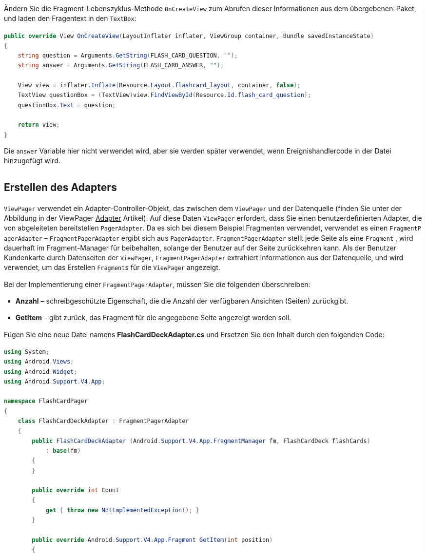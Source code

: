 Ändern Sie die Fragment-Lebenszyklus-Methode `OnCreateView` zum Abrufen dieser Informationen aus dem übergebenen-Paket, und laden den Fragentext in den `TextBox`: 

```csharp
public override View OnCreateView(LayoutInflater inflater, ViewGroup container, Bundle savedInstanceState)
{
    string question = Arguments.GetString(FLASH_CARD_QUESTION, "");
    string answer = Arguments.GetString(FLASH_CARD_ANSWER, "");

    View view = inflater.Inflate(Resource.Layout.flashcard_layout, container, false);
    TextView questionBox = (TextView)view.FindViewById(Resource.Id.flash_card_question);
    questionBox.Text = question;

    return view;
}
```

Die `answer` Variable hier nicht verwendet wird, aber sie werden später verwendet, wenn Ereignishandlercode in der Datei hinzugefügt wird. 


## <a name="create-the-adapter"></a>Erstellen des Adapters

`ViewPager` verwendet ein Adapter-Controller-Objekt, das zwischen dem `ViewPager` und der Datenquelle (finden Sie unter der Abbildung in der ViewPager [Adapter](~/android/user-interface/controls/view-pager/index.md#adapter) Artikel). Auf diese Daten `ViewPager` erfordert, dass Sie einen benutzerdefinierten Adapter, die von abgeleiteten bereitstellen `PagerAdapter`. Da es sich bei diesem Beispiel Fragmenten verwendet, verwendet es einen `FragmentPagerAdapter` &ndash; `FragmentPagerAdapter` ergibt sich aus `PagerAdapter`. 
`FragmentPagerAdapter` stellt jede Seite als eine `Fragment` , wird dauerhaft im Fragment-Manager für beibehalten, solange der Benutzer auf der Seite zurückkehren kann. Als der Benutzer Kundenkarte durch Datenseiten der `ViewPager`, `FragmentPagerAdapter` extrahiert Informationen aus der Datenquelle, und wird verwendet, um das Erstellen `Fragment`s für die `ViewPager` angezeigt. 

Bei der Implementierung einer `FragmentPagerAdapter`, müssen Sie die folgenden überschreiben:

-   **Anzahl** &ndash; schreibgeschützte Eigenschaft, die die Anzahl der verfügbaren Ansichten (Seiten) zurückgibt.

-   **GetItem** &ndash; gibt zurück, das Fragment für die angegebene Seite angezeigt werden soll.

Fügen Sie eine neue Datei namens **FlashCardDeckAdapter.cs** und Ersetzen Sie den Inhalt durch den folgenden Code:

```csharp
using System;
using Android.Views;
using Android.Widget;
using Android.Support.V4.App;

namespace FlashCardPager
{
    class FlashCardDeckAdapter : FragmentPagerAdapter
    {
        public FlashCardDeckAdapter (Android.Support.V4.App.FragmentManager fm, FlashCardDeck flashCards)
            : base(fm)
        {
        }

        public override int Count
        {
            get { throw new NotImplementedException(); }
        }

        public override Android.Support.V4.App.Fragment GetItem(int position)
        {
```